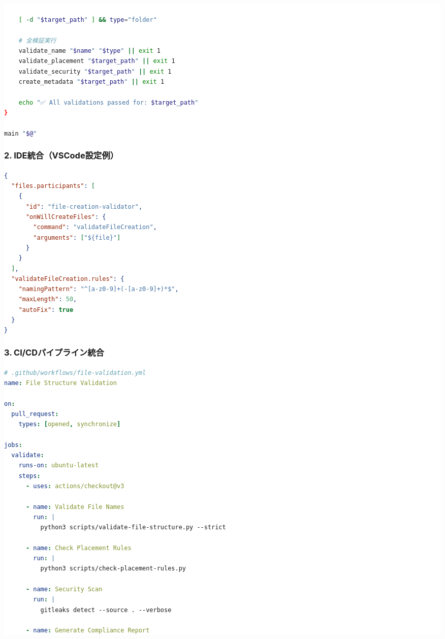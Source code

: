 ```bash
    
    [ -d "$target_path" ] && type="folder"
    
    # 全検証実行
    validate_name "$name" "$type" || exit 1
    validate_placement "$target_path" || exit 1
    validate_security "$target_path" || exit 1
    create_metadata "$target_path" || exit 1
    
    echo "✅ All validations passed for: $target_path"
}

main "$@"
```

### **2. IDE統合（VSCode設定例）**
```json
{
  "files.participants": [
    {
      "id": "file-creation-validator",
      "onWillCreateFiles": {
        "command": "validateFileCreation",
        "arguments": ["${file}"]
      }
    }
  ],
  "validateFileCreation.rules": {
    "namingPattern": "^[a-z0-9]+(-[a-z0-9]+)*$",
    "maxLength": 50,
    "autoFix": true
  }
}
```

### **3. CI/CDパイプライン統合**
```yaml
# .github/workflows/file-validation.yml
name: File Structure Validation

on:
  pull_request:
    types: [opened, synchronize]

jobs:
  validate:
    runs-on: ubuntu-latest
    steps:
      - uses: actions/checkout@v3
      
      - name: Validate File Names
        run: |
          python3 scripts/validate-file-structure.py --strict
          
      - name: Check Placement Rules
        run: |
          python3 scripts/check-placement-rules.py
          
      - name: Security Scan
        run: |
          gitleaks detect --source . --verbose
          
      - name: Generate Compliance Report
```